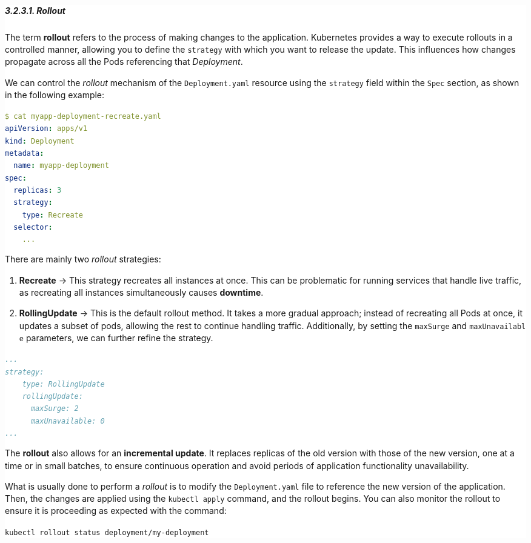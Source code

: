 ##### 3.2.3.1. Rollout

The term **rollout** refers to the process of making changes to the application. Kubernetes provides a way to execute rollouts in a controlled manner, allowing you to define the `strategy` with which you want to release the update. This influences how changes propagate across all the Pods referencing that *Deployment*.

We can control the *rollout* mechanism of the `Deployment.yaml` resource using the `strategy` field within the `Spec` section, as shown in the following example:

```yaml
$ cat myapp-deployment-recreate.yaml
apiVersion: apps/v1
kind: Deployment
metadata:
  name: myapp-deployment
spec:
  replicas: 3
  strategy:
    type: Recreate
  selector:
    ...
```

There are mainly two *rollout* strategies:

1. **Recreate** ${\rightarrow}$ This strategy recreates all instances at once. This can be problematic for running services that handle live traffic, as recreating all instances simultaneously causes **downtime**.

2. **RollingUpdate** ${\rightarrow}$ This is the default rollout method. It takes a more gradual approach; instead of recreating all Pods at once, it updates a subset of pods, allowing the rest to continue handling traffic. Additionally, by setting the `maxSurge` and `maxUnavailable` parameters, we can further refine the strategy.

```yaml
...
strategy:
    type: RollingUpdate
    rollingUpdate:
      maxSurge: 2
      maxUnavailable: 0
...
```

The **rollout** also allows for an **incremental update**. It replaces replicas of the old version with those of the new version, one at a time or in small batches, to ensure continuous operation and avoid periods of application functionality unavailability.

What is usually done to perform a *rollout* is to modify the `Deployment.yaml` file to reference the new version of the application. Then, the changes are applied using the `kubectl apply` command, and the rollout begins. You can also monitor the rollout to ensure it is proceeding as expected with the command:

```sh
kubectl rollout status deployment/my-deployment
```
